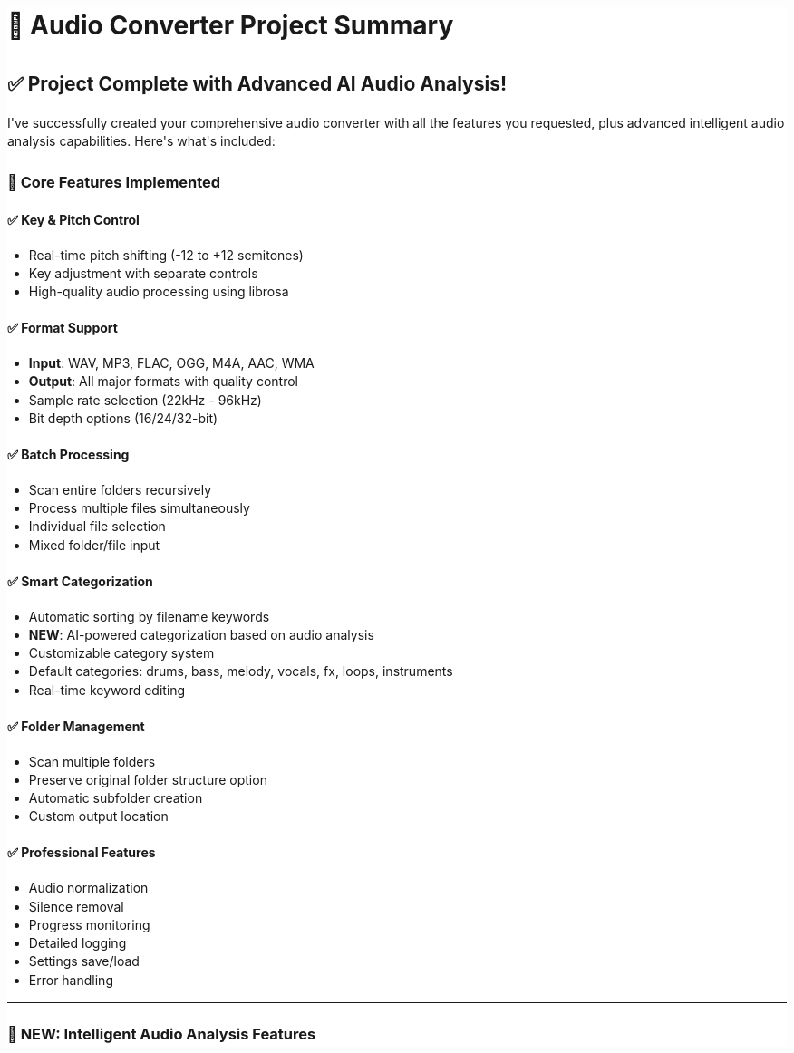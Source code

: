 # 🎵 Audio Converter Project Summary

## ✅ Project Complete with Advanced AI Audio Analysis!

I've successfully created your comprehensive audio converter with all the features you requested, plus advanced intelligent audio analysis capabilities. Here's what's included:

### 🚀 **Core Features Implemented**

#### ✅ **Key & Pitch Control**
- Real-time pitch shifting (-12 to +12 semitones)
- Key adjustment with separate controls
- High-quality audio processing using librosa

#### ✅ **Format Support**
- **Input**: WAV, MP3, FLAC, OGG, M4A, AAC, WMA
- **Output**: All major formats with quality control
- Sample rate selection (22kHz - 96kHz)
- Bit depth options (16/24/32-bit)

#### ✅ **Batch Processing**
- Scan entire folders recursively
- Process multiple files simultaneously
- Individual file selection
- Mixed folder/file input

#### ✅ **Smart Categorization**
- Automatic sorting by filename keywords
- **NEW**: AI-powered categorization based on audio analysis
- Customizable category system
- Default categories: drums, bass, melody, vocals, fx, loops, instruments
- Real-time keyword editing

#### ✅ **Folder Management**
- Scan multiple folders
- Preserve original folder structure option
- Automatic subfolder creation
- Custom output location

#### ✅ **Professional Features**
- Audio normalization
- Silence removal
- Progress monitoring
- Detailed logging
- Settings save/load
- Error handling

---

### 🧠 **NEW: Intelligent Audio Analysis Features**
